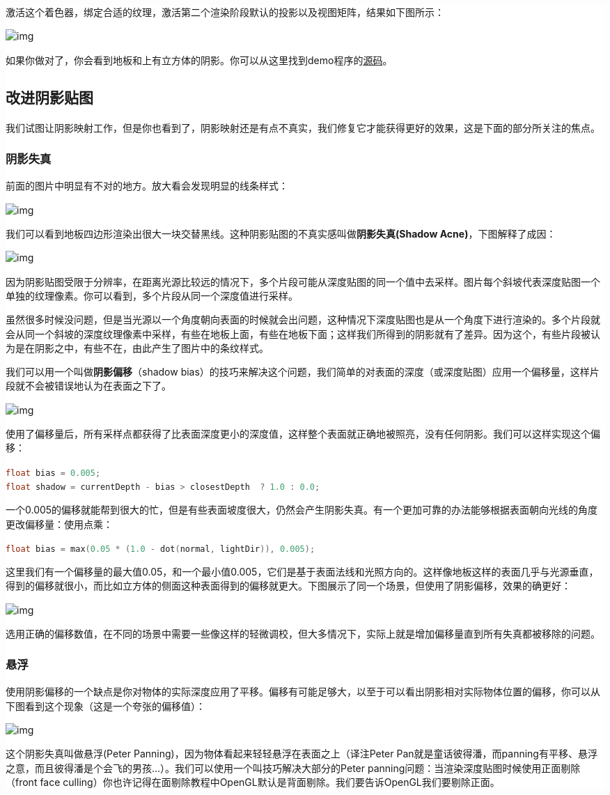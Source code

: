 激活这个着色器，绑定合适的纹理，激活第二个渲染阶段默认的投影以及视图矩阵，结果如下图所示：

![img](https://learnopengl-cn.github.io/img/05/03/01/shadow_mapping_shadows.png)

如果你做对了，你会看到地板和上有立方体的阴影。你可以从这里找到demo程序的[源码](https://learnopengl.com/code_viewer_gh.php?code=src/5.advanced_lighting/3.1.2.shadow_mapping_base/shadow_mapping_base.cpp)。

## 改进阴影贴图

我们试图让阴影映射工作，但是你也看到了，阴影映射还是有点不真实，我们修复它才能获得更好的效果，这是下面的部分所关注的焦点。

### 阴影失真

前面的图片中明显有不对的地方。放大看会发现明显的线条样式：

![img](https://learnopengl-cn.github.io/img/05/03/01/shadow_mapping_acne.png)

我们可以看到地板四边形渲染出很大一块交替黑线。这种阴影贴图的不真实感叫做**阴影失真(Shadow Acne)**，下图解释了成因：

![img](https://learnopengl-cn.github.io/img/05/03/01/shadow_mapping_acne_diagram.png)

因为阴影贴图受限于分辨率，在距离光源比较远的情况下，多个片段可能从深度贴图的同一个值中去采样。图片每个斜坡代表深度贴图一个单独的纹理像素。你可以看到，多个片段从同一个深度值进行采样。

虽然很多时候没问题，但是当光源以一个角度朝向表面的时候就会出问题，这种情况下深度贴图也是从一个角度下进行渲染的。多个片段就会从同一个斜坡的深度纹理像素中采样，有些在地板上面，有些在地板下面；这样我们所得到的阴影就有了差异。因为这个，有些片段被认为是在阴影之中，有些不在，由此产生了图片中的条纹样式。

我们可以用一个叫做**阴影偏移**（shadow bias）的技巧来解决这个问题，我们简单的对表面的深度（或深度贴图）应用一个偏移量，这样片段就不会被错误地认为在表面之下了。

![img](https://learnopengl-cn.github.io/img/05/03/01/shadow_mapping_acne_bias.png)

使用了偏移量后，所有采样点都获得了比表面深度更小的深度值，这样整个表面就正确地被照亮，没有任何阴影。我们可以这样实现这个偏移：

```c++
float bias = 0.005;
float shadow = currentDepth - bias > closestDepth  ? 1.0 : 0.0;
```

一个0.005的偏移就能帮到很大的忙，但是有些表面坡度很大，仍然会产生阴影失真。有一个更加可靠的办法能够根据表面朝向光线的角度更改偏移量：使用点乘：

```c++
float bias = max(0.05 * (1.0 - dot(normal, lightDir)), 0.005);
```

这里我们有一个偏移量的最大值0.05，和一个最小值0.005，它们是基于表面法线和光照方向的。这样像地板这样的表面几乎与光源垂直，得到的偏移就很小，而比如立方体的侧面这种表面得到的偏移就更大。下图展示了同一个场景，但使用了阴影偏移，效果的确更好：

![img](https://learnopengl-cn.github.io/img/05/03/01/shadow_mapping_with_bias.png)

选用正确的偏移数值，在不同的场景中需要一些像这样的轻微调校，但大多情况下，实际上就是增加偏移量直到所有失真都被移除的问题。

### 悬浮

使用阴影偏移的一个缺点是你对物体的实际深度应用了平移。偏移有可能足够大，以至于可以看出阴影相对实际物体位置的偏移，你可以从下图看到这个现象（这是一个夸张的偏移值）：

![img](https://learnopengl-cn.github.io/img/05/03/01/shadow_mapping_peter_panning.png)

这个阴影失真叫做悬浮(Peter Panning)，因为物体看起来轻轻悬浮在表面之上（译注Peter Pan就是童话彼得潘，而panning有平移、悬浮之意，而且彼得潘是个会飞的男孩…）。我们可以使用一个叫技巧解决大部分的Peter panning问题：当渲染深度贴图时候使用正面剔除（front face culling）你也许记得在面剔除教程中OpenGL默认是背面剔除。我们要告诉OpenGL我们要剔除正面。
